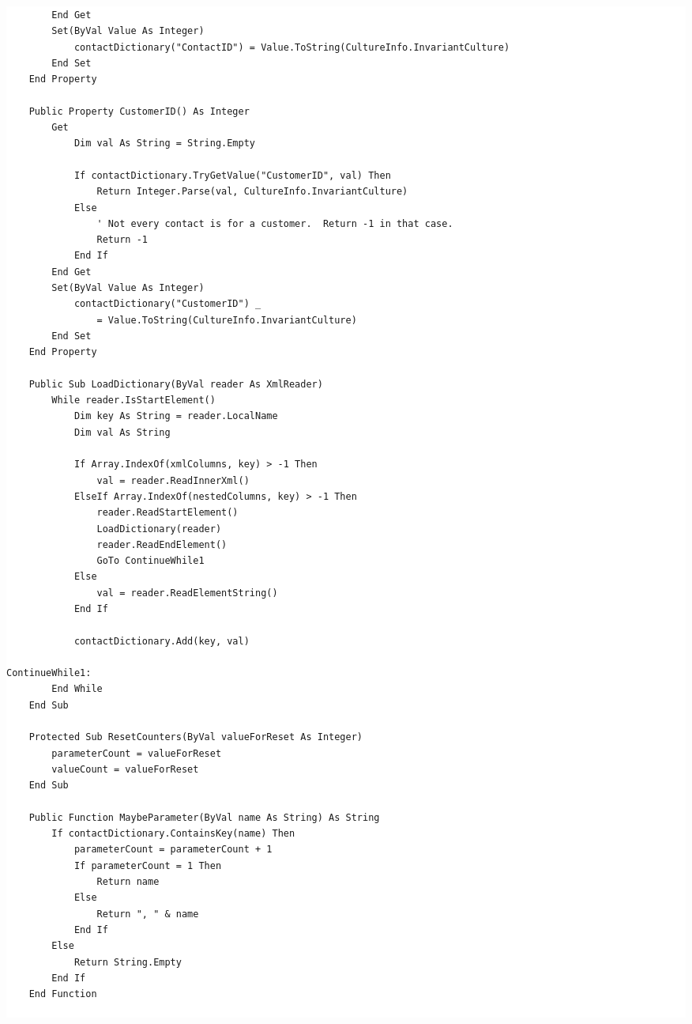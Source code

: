 ```  
        End Get  
        Set(ByVal Value As Integer)  
            contactDictionary("ContactID") = Value.ToString(CultureInfo.InvariantCulture)  
        End Set  
    End Property  
  
    Public Property CustomerID() As Integer  
        Get  
            Dim val As String = String.Empty  
  
            If contactDictionary.TryGetValue("CustomerID", val) Then  
                Return Integer.Parse(val, CultureInfo.InvariantCulture)  
            Else  
                ' Not every contact is for a customer.  Return -1 in that case.  
                Return -1  
            End If  
        End Get  
        Set(ByVal Value As Integer)  
            contactDictionary("CustomerID") _  
                = Value.ToString(CultureInfo.InvariantCulture)  
        End Set  
    End Property  
  
    Public Sub LoadDictionary(ByVal reader As XmlReader)  
        While reader.IsStartElement()  
            Dim key As String = reader.LocalName  
            Dim val As String  
  
            If Array.IndexOf(xmlColumns, key) > -1 Then  
                val = reader.ReadInnerXml()  
            ElseIf Array.IndexOf(nestedColumns, key) > -1 Then  
                reader.ReadStartElement()  
                LoadDictionary(reader)  
                reader.ReadEndElement()  
                GoTo ContinueWhile1  
            Else  
                val = reader.ReadElementString()  
            End If  
  
            contactDictionary.Add(key, val)  
  
ContinueWhile1:  
        End While  
    End Sub  
  
    Protected Sub ResetCounters(ByVal valueForReset As Integer)  
        parameterCount = valueForReset  
        valueCount = valueForReset  
    End Sub  
  
    Public Function MaybeParameter(ByVal name As String) As String  
        If contactDictionary.ContainsKey(name) Then  
            parameterCount = parameterCount + 1  
            If parameterCount = 1 Then  
                Return name  
            Else  
                Return ", " & name  
            End If  
        Else  
            Return String.Empty  
        End If  
    End Function  
  
```
